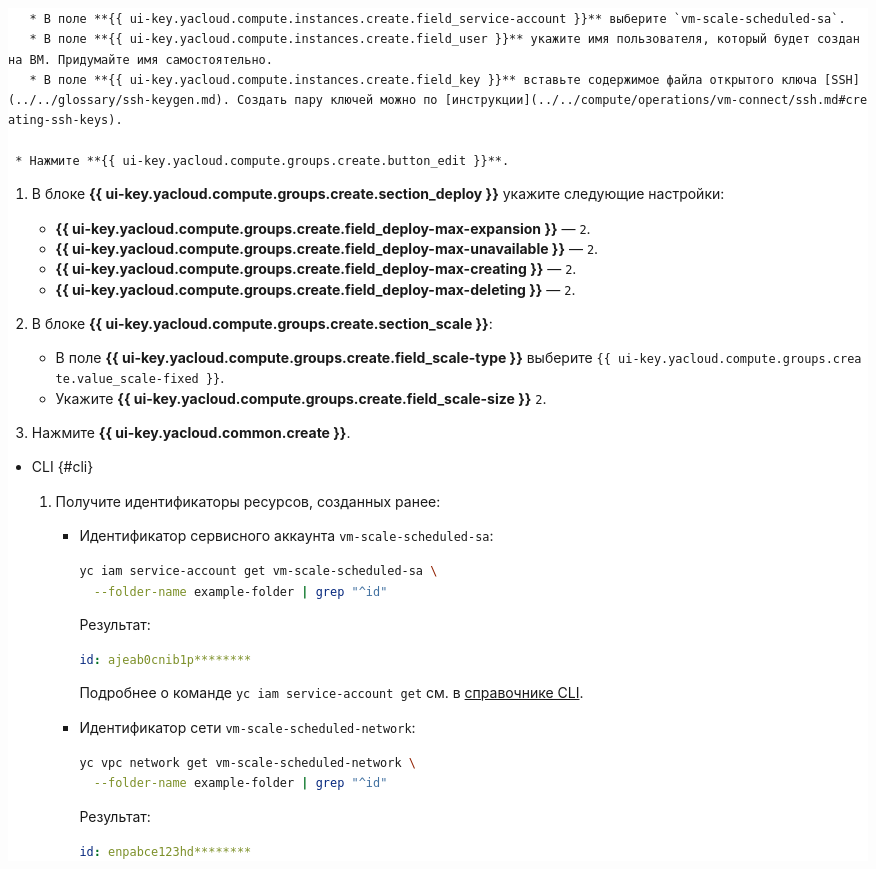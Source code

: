        * В поле **{{ ui-key.yacloud.compute.instances.create.field_service-account }}** выберите `vm-scale-scheduled-sa`.
       * В поле **{{ ui-key.yacloud.compute.instances.create.field_user }}** укажите имя пользователя, который будет создан на ВМ. Придумайте имя самостоятельно.
       * В поле **{{ ui-key.yacloud.compute.instances.create.field_key }}** вставьте содержимое файла открытого ключа [SSH](../../glossary/ssh-keygen.md). Создать пару ключей можно по [инструкции](../../compute/operations/vm-connect/ssh.md#creating-ssh-keys).
      
     * Нажмите **{{ ui-key.yacloud.compute.groups.create.button_edit }}**.
   
  1. В блоке **{{ ui-key.yacloud.compute.groups.create.section_deploy }}** укажите следующие настройки:
 
     * **{{ ui-key.yacloud.compute.groups.create.field_deploy-max-expansion }}** — `2`. 
     * **{{ ui-key.yacloud.compute.groups.create.field_deploy-max-unavailable }}** — `2`.
     * **{{ ui-key.yacloud.compute.groups.create.field_deploy-max-creating }}** — `2`.
     * **{{ ui-key.yacloud.compute.groups.create.field_deploy-max-deleting }}** — `2`.
 
  1. В блоке **{{ ui-key.yacloud.compute.groups.create.section_scale }}**:
 
     * В поле **{{ ui-key.yacloud.compute.groups.create.field_scale-type }}** выберите `{{ ui-key.yacloud.compute.groups.create.value_scale-fixed }}`.
     * Укажите **{{ ui-key.yacloud.compute.groups.create.field_scale-size }}** `2`.
 
  1. Нажмите **{{ ui-key.yacloud.common.create }}**.

- CLI {#cli}
 
  1. Получите идентификаторы ресурсов, созданных ранее:
     
     * Идентификатор сервисного аккаунта `vm-scale-scheduled-sa`:
 
       ```bash 
       yc iam service-account get vm-scale-scheduled-sa \
         --folder-name example-folder | grep "^id"
       ```
     
       Результат:
   
       ```yaml
       id: ajeab0cnib1p********
       ```

       Подробнее о команде `yc iam service-account get` см. в [справочнике CLI](../../cli/cli-ref/managed-services/iam/service-account/get.md).
       
     * Идентификатор сети `vm-scale-scheduled-network`:

       ```bash 
       yc vpc network get vm-scale-scheduled-network \
         --folder-name example-folder | grep "^id"
       ```
       
       Результат:
       
       ```yaml
       id: enpabce123hd********
       ```
